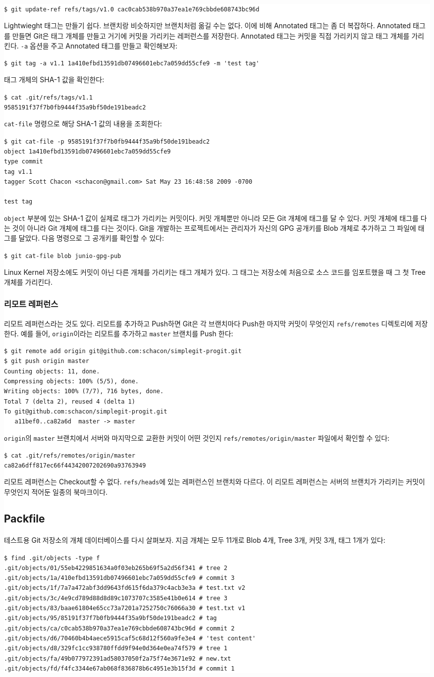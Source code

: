 	$ git update-ref refs/tags/v1.0 cac0cab538b970a37ea1e769cbbde608743bc96d

Lightwieght 태그는 만들기 쉽다. 브랜치랑 비슷하지만 브랜치처럼 옮길 수는 없다. 이에 비해 Annotated 태그는 좀 더 복잡하다. Annotated 태그를 만들면 Git은 태그 개체를 만들고 거기에 커밋을 가리키는 레퍼런스를 저장한다. Annotated 태그는 커밋을 직접 가리키지 않고 태그 개체를 가리킨다. `-a` 옵션을 주고 Annotated 태그를 만들고 확인해보자:

	$ git tag -a v1.1 1a410efbd13591db07496601ebc7a059dd55cfe9 -m 'test tag'

태그 개체의 SHA-1 값을 확인한다:

	$ cat .git/refs/tags/v1.1
	9585191f37f7b0fb9444f35a9bf50de191beadc2

`cat-file` 명령으로 해당 SHA-1 값의 내용을 조회한다:

	$ git cat-file -p 9585191f37f7b0fb9444f35a9bf50de191beadc2
	object 1a410efbd13591db07496601ebc7a059dd55cfe9
	type commit
	tag v1.1
	tagger Scott Chacon <schacon@gmail.com> Sat May 23 16:48:58 2009 -0700

	test tag

`object` 부분에 있는 SHA-1 값이 실제로 태그가 가리키는 커밋이다. 커밋 개체뿐만 아니라 모든 Git 개체에 태그를 달 수 있다. 커밋 개체에 태그를 다는 것이 아니라 Git 개체에 태그를 다는 것이다. Git을 개발하는 프로젝트에서는 관리자가 자신의 GPG 공개키를 Blob 개체로 추가하고 그 파일에 태그를 달았다. 다음 명령으로 그 공개키를 확인할 수 있다:

	$ git cat-file blob junio-gpg-pub

Linux Kernel 저장소에도 커밋이 아닌 다른 개체를 가리키는 태그 개체가 있다. 그 태그는 저장소에 처음으로 소스 코드를 임포트했을 때 그 첫 Tree 개체를 가리킨다.

### 리모트 레퍼런스 ###

리모트 레퍼런스라는 것도 있다. 리모트를 추가하고 Push하면 Git은 각 브랜치마다 Push한 마지막 커밋이 무엇인지 `refs/remotes` 디렉토리에 저장한다. 예를 들어, `origin`이라는 리모트를 추가하고 `master` 브랜치를 Push 한다:

	$ git remote add origin git@github.com:schacon/simplegit-progit.git
	$ git push origin master
	Counting objects: 11, done.
	Compressing objects: 100% (5/5), done.
	Writing objects: 100% (7/7), 716 bytes, done.
	Total 7 (delta 2), reused 4 (delta 1)
	To git@github.com:schacon/simplegit-progit.git
	   a11bef0..ca82a6d  master -> master

`origin`의 `master` 브랜치에서 서버와 마지막으로 교환한 커밋이 어떤 것인지 `refs/remotes/origin/master` 파일에서 확인할 수 있다:

	$ cat .git/refs/remotes/origin/master
	ca82a6dff817ec66f44342007202690a93763949

리모트 레퍼런스는 Checkout할 수 없다. `refs/heads`에 있는 레퍼런스인 브랜치와 다르다. 이 리모트 레퍼런스는 서버의 브랜치가 가리키는 커밋이 무엇인지 적어둔 일종의 북마크이다.

## Packfile ##

테스트용 Git 저장소의 개체 데이터베이스를 다시 살펴보자. 지금 개체는 모두 11개로 Blob 4개, Tree 3개, 커밋 3개, 태그 1개가 있다:

	$ find .git/objects -type f
	.git/objects/01/55eb4229851634a0f03eb265b69f5a2d56f341 # tree 2
	.git/objects/1a/410efbd13591db07496601ebc7a059dd55cfe9 # commit 3
	.git/objects/1f/7a7a472abf3dd9643fd615f6da379c4acb3e3a # test.txt v2
	.git/objects/3c/4e9cd789d88d8d89c1073707c3585e41b0e614 # tree 3
	.git/objects/83/baae61804e65cc73a7201a7252750c76066a30 # test.txt v1
	.git/objects/95/85191f37f7b0fb9444f35a9bf50de191beadc2 # tag
	.git/objects/ca/c0cab538b970a37ea1e769cbbde608743bc96d # commit 2
	.git/objects/d6/70460b4b4aece5915caf5c68d12f560a9fe3e4 # 'test content'
	.git/objects/d8/329fc1cc938780ffdd9f94e0d364e0ea74f579 # tree 1
	.git/objects/fa/49b077972391ad58037050f2a75f74e3671e92 # new.txt
	.git/objects/fd/f4fc3344e67ab068f836878b6c4951e3b15f3d # commit 1
